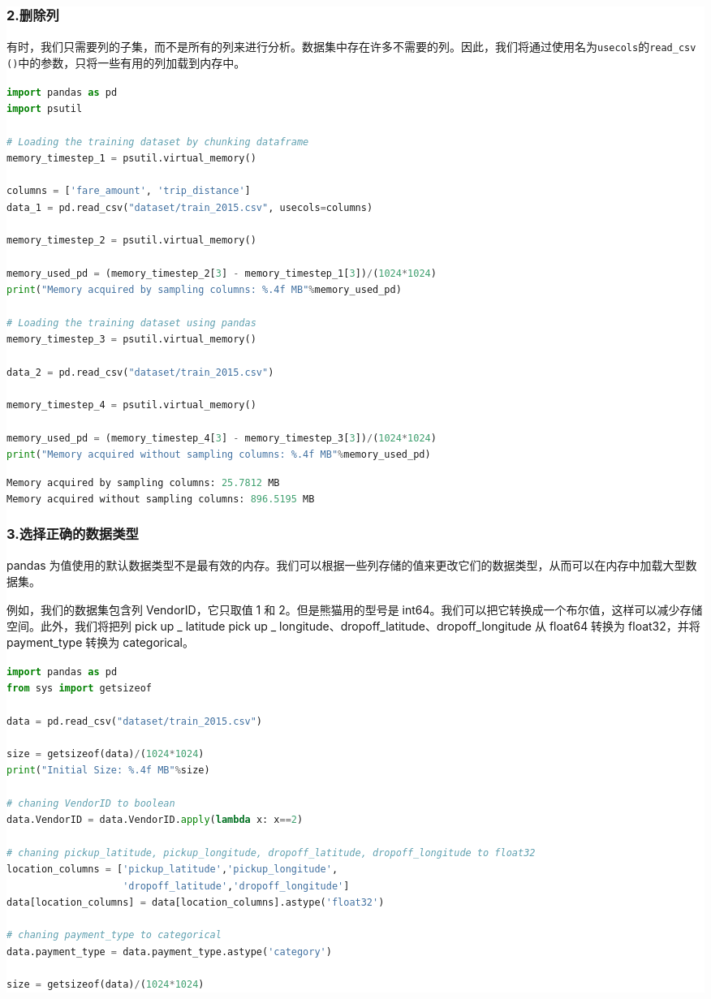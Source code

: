 ### 2.删除列

有时，我们只需要列的子集，而不是所有的列来进行分析。数据集中存在许多不需要的列。因此，我们将通过使用名为`usecols`的`read_csv()`中的参数，只将一些有用的列加载到内存中。

```py
import pandas as pd
import psutil

# Loading the training dataset by chunking dataframe
memory_timestep_1 = psutil.virtual_memory()

columns = ['fare_amount', 'trip_distance']
data_1 = pd.read_csv("dataset/train_2015.csv", usecols=columns)

memory_timestep_2 = psutil.virtual_memory()

memory_used_pd = (memory_timestep_2[3] - memory_timestep_1[3])/(1024*1024)
print("Memory acquired by sampling columns: %.4f MB"%memory_used_pd)

# Loading the training dataset using pandas
memory_timestep_3 = psutil.virtual_memory()

data_2 = pd.read_csv("dataset/train_2015.csv")

memory_timestep_4 = psutil.virtual_memory()

memory_used_pd = (memory_timestep_4[3] - memory_timestep_3[3])/(1024*1024)
print("Memory acquired without sampling columns: %.4f MB"%memory_used_pd)

```

```py
Memory acquired by sampling columns: 25.7812 MB
Memory acquired without sampling columns: 896.5195 MB

```

### 3.选择正确的数据类型

pandas 为值使用的默认数据类型不是最有效的内存。我们可以根据一些列存储的值来更改它们的数据类型，从而可以在内存中加载大型数据集。

例如，我们的数据集包含列 VendorID，它只取值 1 和 2。但是熊猫用的型号是 int64。我们可以把它转换成一个布尔值，这样可以减少存储空间。此外，我们将把列 pick up _ latitude pick up _ longitude、dropoff_latitude、dropoff_longitude 从 float64 转换为 float32，并将 payment_type 转换为 categorical。

```py
import pandas as pd
from sys import getsizeof

data = pd.read_csv("dataset/train_2015.csv")

size = getsizeof(data)/(1024*1024)
print("Initial Size: %.4f MB"%size)

# chaning VendorID to boolean
data.VendorID = data.VendorID.apply(lambda x: x==2)

# chaning pickup_latitude, pickup_longitude, dropoff_latitude, dropoff_longitude to float32
location_columns = ['pickup_latitude','pickup_longitude',
                    'dropoff_latitude','dropoff_longitude']
data[location_columns] = data[location_columns].astype('float32')

# chaning payment_type to categorical
data.payment_type = data.payment_type.astype('category')

size = getsizeof(data)/(1024*1024)
```